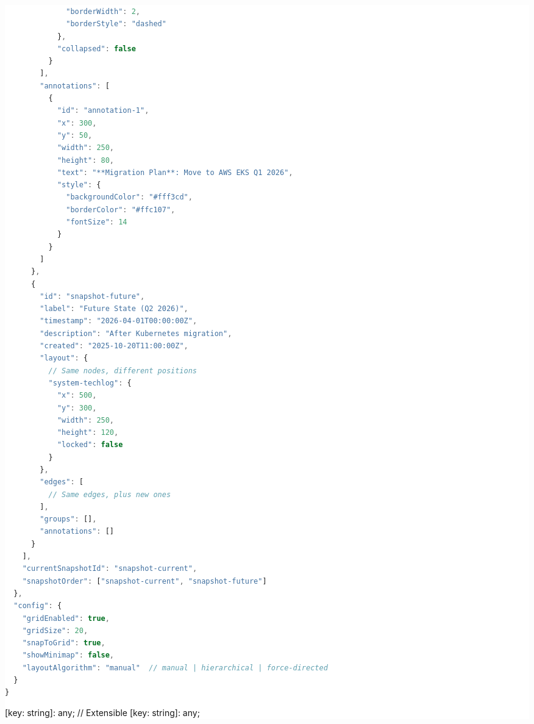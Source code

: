 ```typescript
              "borderWidth": 2,
              "borderStyle": "dashed"
            },
            "collapsed": false
          }
        ],
        "annotations": [
          {
            "id": "annotation-1",
            "x": 300,
            "y": 50,
            "width": 250,
            "height": 80,
            "text": "**Migration Plan**: Move to AWS EKS Q1 2026",
            "style": {
              "backgroundColor": "#fff3cd",
              "borderColor": "#ffc107",
              "fontSize": 14
            }
          }
        ]
      },
      {
        "id": "snapshot-future",
        "label": "Future State (Q2 2026)",
        "timestamp": "2026-04-01T00:00:00Z",
        "description": "After Kubernetes migration",
        "created": "2025-10-20T11:00:00Z",
        "layout": {
          // Same nodes, different positions
          "system-techlog": {
            "x": 500,
            "y": 300,
            "width": 250,
            "height": 120,
            "locked": false
          }
        },
        "edges": [
          // Same edges, plus new ones
        ],
        "groups": [],
        "annotations": []
      }
    ],
    "currentSnapshotId": "snapshot-current",
    "snapshotOrder": ["snapshot-current", "snapshot-future"]
  },
  "config": {
    "gridEnabled": true,
    "gridSize": 20,
    "snapToGrid": true,
    "showMinimap": false,
    "layoutAlgorithm": "manual"  // manual | hierarchical | force-directed
  }
}
```


  [key: string]: any;  // Extensible
  [key: string]: any;